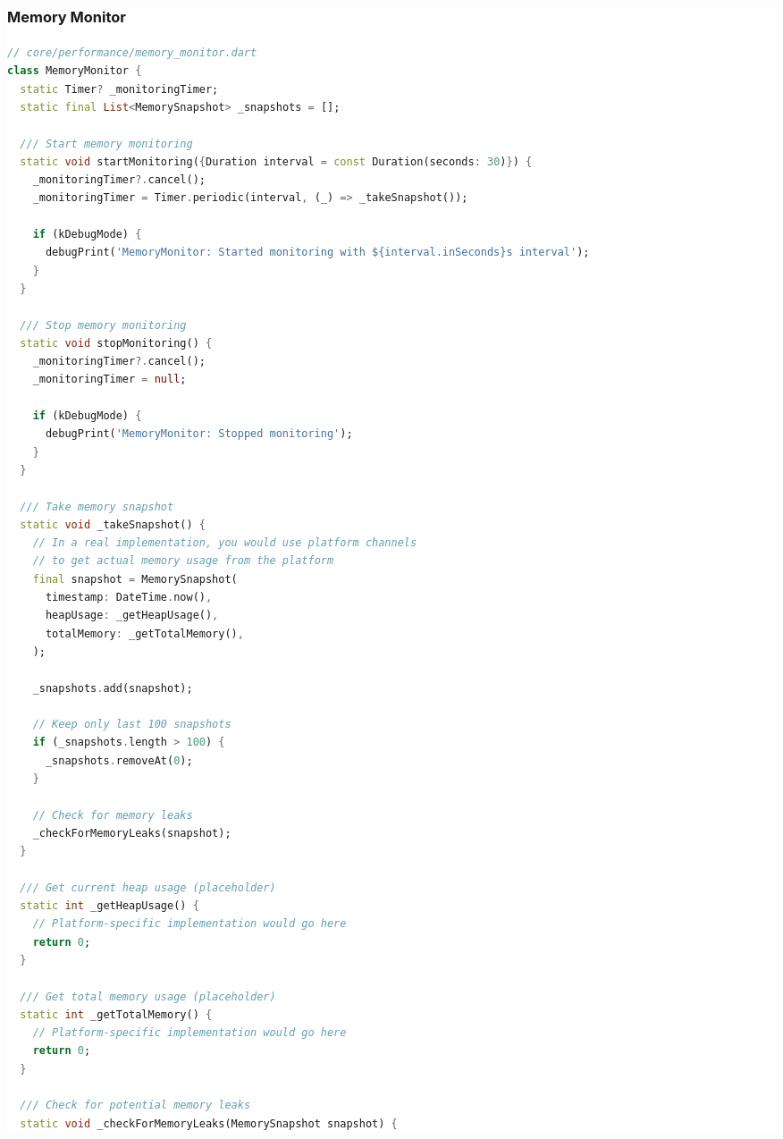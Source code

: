 ### Memory Monitor

```dart
// core/performance/memory_monitor.dart
class MemoryMonitor {
  static Timer? _monitoringTimer;
  static final List<MemorySnapshot> _snapshots = [];

  /// Start memory monitoring
  static void startMonitoring({Duration interval = const Duration(seconds: 30)}) {
    _monitoringTimer?.cancel();
    _monitoringTimer = Timer.periodic(interval, (_) => _takeSnapshot());
    
    if (kDebugMode) {
      debugPrint('MemoryMonitor: Started monitoring with ${interval.inSeconds}s interval');
    }
  }

  /// Stop memory monitoring
  static void stopMonitoring() {
    _monitoringTimer?.cancel();
    _monitoringTimer = null;
    
    if (kDebugMode) {
      debugPrint('MemoryMonitor: Stopped monitoring');
    }
  }

  /// Take memory snapshot
  static void _takeSnapshot() {
    // In a real implementation, you would use platform channels
    // to get actual memory usage from the platform
    final snapshot = MemorySnapshot(
      timestamp: DateTime.now(),
      heapUsage: _getHeapUsage(),
      totalMemory: _getTotalMemory(),
    );

    _snapshots.add(snapshot);

    // Keep only last 100 snapshots
    if (_snapshots.length > 100) {
      _snapshots.removeAt(0);
    }

    // Check for memory leaks
    _checkForMemoryLeaks(snapshot);
  }

  /// Get current heap usage (placeholder)
  static int _getHeapUsage() {
    // Platform-specific implementation would go here
    return 0;
  }

  /// Get total memory usage (placeholder)
  static int _getTotalMemory() {
    // Platform-specific implementation would go here
    return 0;
  }

  /// Check for potential memory leaks
  static void _checkForMemoryLeaks(MemorySnapshot snapshot) {
```